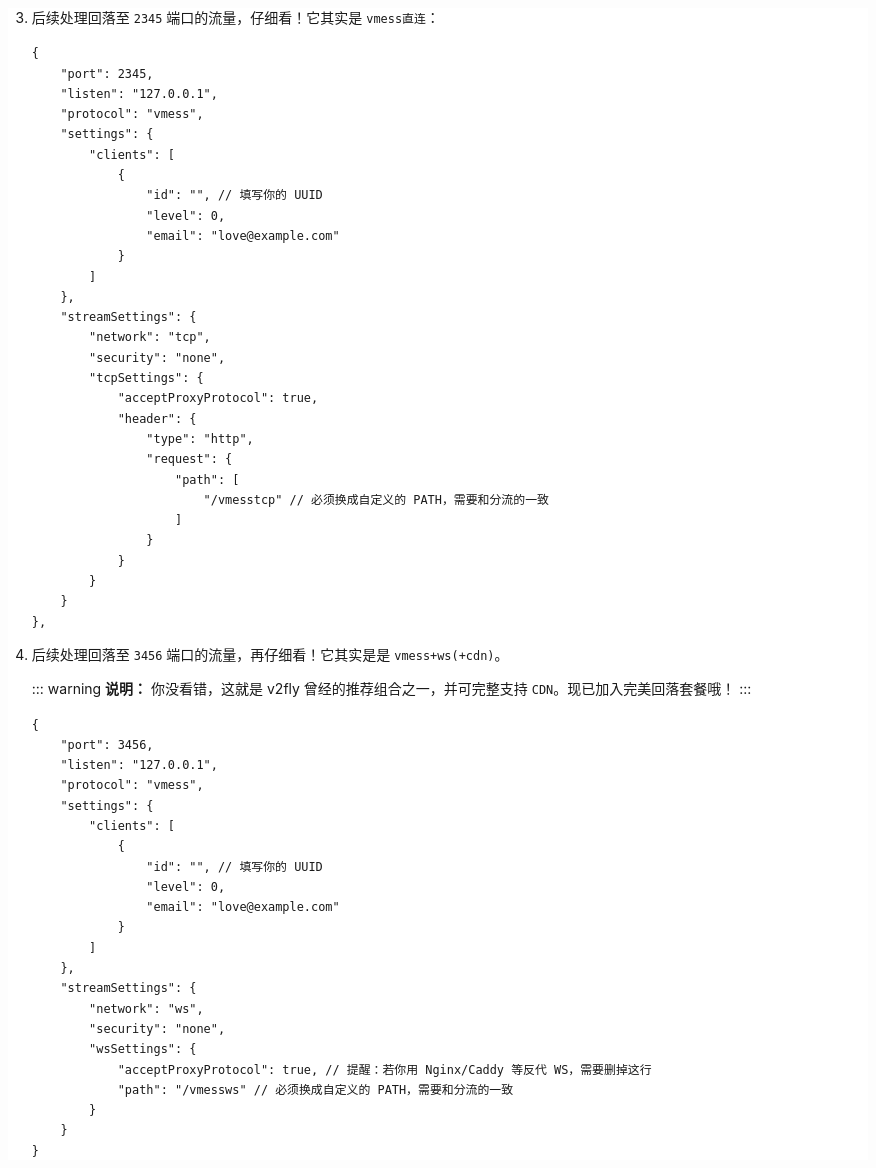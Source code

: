 3. 后续处理回落至 `2345` 端口的流量，仔细看！它其实是 `vmess直连`：
    ```
    {
        "port": 2345,
        "listen": "127.0.0.1",
        "protocol": "vmess",
        "settings": {
            "clients": [
                {
                    "id": "", // 填写你的 UUID
                    "level": 0,
                    "email": "love@example.com"
                }
            ]
        },
        "streamSettings": {
            "network": "tcp",
            "security": "none",
            "tcpSettings": {
                "acceptProxyProtocol": true,
                "header": {
                    "type": "http",
                    "request": {
                        "path": [
                            "/vmesstcp" // 必须换成自定义的 PATH，需要和分流的一致
                        ]
                    }
                }
            }
        }
    },
    ```

4. 后续处理回落至 `3456` 端口的流量，再仔细看！它其实是是 `vmess+ws(+cdn)`。

    ::: warning
    **说明：** 你没看错，这就是 v2fly 曾经的推荐组合之一，并可完整支持 `CDN`。现已加入完美回落套餐哦！
    ::: 

    ```
    {
        "port": 3456,
        "listen": "127.0.0.1",
        "protocol": "vmess",
        "settings": {
            "clients": [
                {
                    "id": "", // 填写你的 UUID
                    "level": 0,
                    "email": "love@example.com"
                }
            ]
        },
        "streamSettings": {
            "network": "ws",
            "security": "none",
            "wsSettings": {
                "acceptProxyProtocol": true, // 提醒：若你用 Nginx/Caddy 等反代 WS，需要删掉这行
                "path": "/vmessws" // 必须换成自定义的 PATH，需要和分流的一致
            }
        }
    }
    ```
